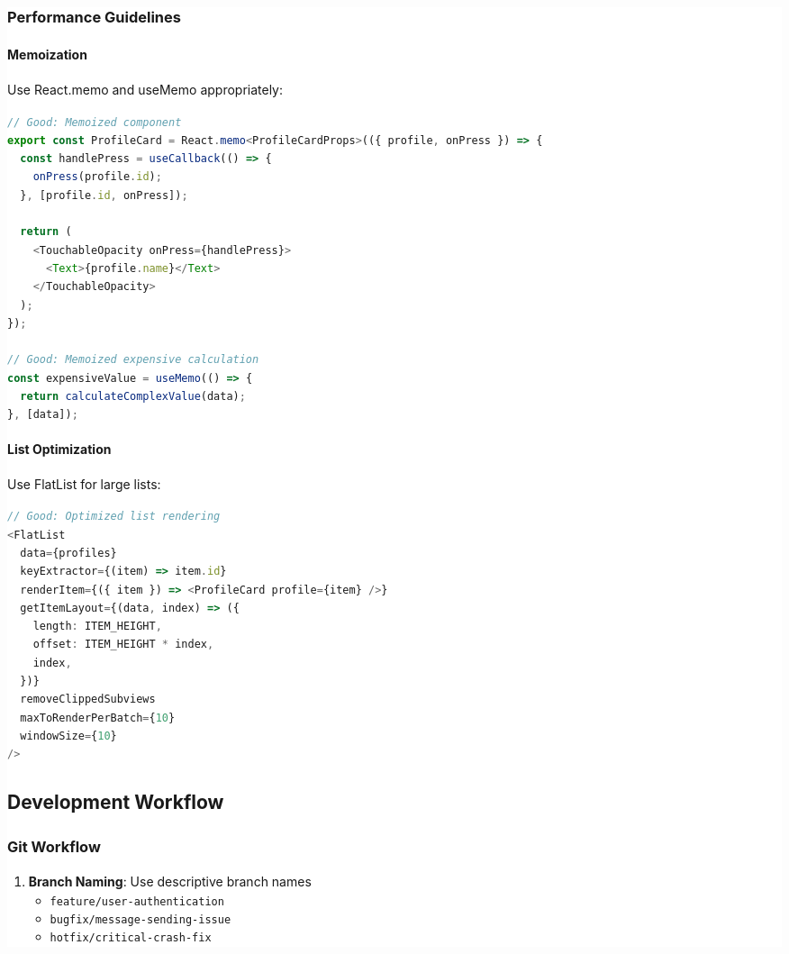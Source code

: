 ### Performance Guidelines

#### Memoization
Use React.memo and useMemo appropriately:
```typescript
// Good: Memoized component
export const ProfileCard = React.memo<ProfileCardProps>(({ profile, onPress }) => {
  const handlePress = useCallback(() => {
    onPress(profile.id);
  }, [profile.id, onPress]);

  return (
    <TouchableOpacity onPress={handlePress}>
      <Text>{profile.name}</Text>
    </TouchableOpacity>
  );
});

// Good: Memoized expensive calculation
const expensiveValue = useMemo(() => {
  return calculateComplexValue(data);
}, [data]);
```

#### List Optimization
Use FlatList for large lists:
```typescript
// Good: Optimized list rendering
<FlatList
  data={profiles}
  keyExtractor={(item) => item.id}
  renderItem={({ item }) => <ProfileCard profile={item} />}
  getItemLayout={(data, index) => ({
    length: ITEM_HEIGHT,
    offset: ITEM_HEIGHT * index,
    index,
  })}
  removeClippedSubviews
  maxToRenderPerBatch={10}
  windowSize={10}
/>
```

## Development Workflow

### Git Workflow
1. **Branch Naming**: Use descriptive branch names
   - `feature/user-authentication`
   - `bugfix/message-sending-issue`
   - `hotfix/critical-crash-fix`
